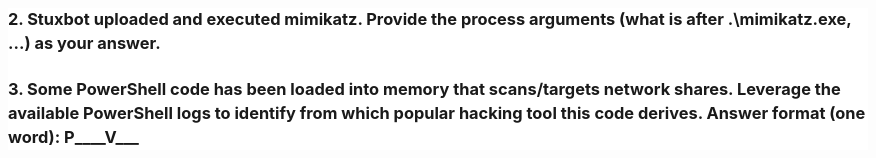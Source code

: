 >

### 2. Stuxbot uploaded and executed mimikatz. Provide the process arguments (what is after .\mimikatz.exe, ...) as your answer.

>

### 3. Some PowerShell code has been loaded into memory that scans/targets network shares. Leverage the available PowerShell logs to identify from which popular hacking tool this code derives. Answer format (one word): P____V___

>